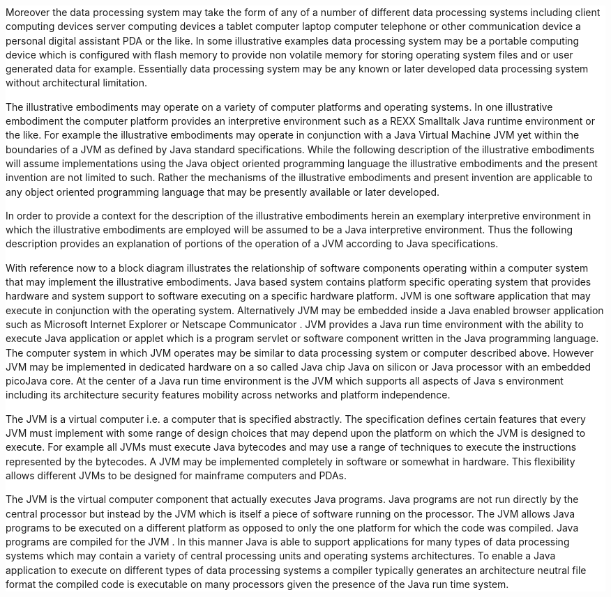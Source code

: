 Moreover the data processing system may take the form of any of a number of different data processing systems including client computing devices server computing devices a tablet computer laptop computer telephone or other communication device a personal digital assistant PDA or the like. In some illustrative examples data processing system may be a portable computing device which is configured with flash memory to provide non volatile memory for storing operating system files and or user generated data for example. Essentially data processing system may be any known or later developed data processing system without architectural limitation.

The illustrative embodiments may operate on a variety of computer platforms and operating systems. In one illustrative embodiment the computer platform provides an interpretive environment such as a REXX Smalltalk Java runtime environment or the like. For example the illustrative embodiments may operate in conjunction with a Java Virtual Machine JVM yet within the boundaries of a JVM as defined by Java standard specifications. While the following description of the illustrative embodiments will assume implementations using the Java object oriented programming language the illustrative embodiments and the present invention are not limited to such. Rather the mechanisms of the illustrative embodiments and present invention are applicable to any object oriented programming language that may be presently available or later developed.

In order to provide a context for the description of the illustrative embodiments herein an exemplary interpretive environment in which the illustrative embodiments are employed will be assumed to be a Java interpretive environment. Thus the following description provides an explanation of portions of the operation of a JVM according to Java specifications.

With reference now to a block diagram illustrates the relationship of software components operating within a computer system that may implement the illustrative embodiments. Java based system contains platform specific operating system that provides hardware and system support to software executing on a specific hardware platform. JVM is one software application that may execute in conjunction with the operating system. Alternatively JVM may be embedded inside a Java enabled browser application such as Microsoft Internet Explorer or Netscape Communicator . JVM provides a Java run time environment with the ability to execute Java application or applet which is a program servlet or software component written in the Java programming language. The computer system in which JVM operates may be similar to data processing system or computer described above. However JVM may be implemented in dedicated hardware on a so called Java chip Java on silicon or Java processor with an embedded picoJava core. At the center of a Java run time environment is the JVM which supports all aspects of Java s environment including its architecture security features mobility across networks and platform independence.

The JVM is a virtual computer i.e. a computer that is specified abstractly. The specification defines certain features that every JVM must implement with some range of design choices that may depend upon the platform on which the JVM is designed to execute. For example all JVMs must execute Java bytecodes and may use a range of techniques to execute the instructions represented by the bytecodes. A JVM may be implemented completely in software or somewhat in hardware. This flexibility allows different JVMs to be designed for mainframe computers and PDAs.

The JVM is the virtual computer component that actually executes Java programs. Java programs are not run directly by the central processor but instead by the JVM which is itself a piece of software running on the processor. The JVM allows Java programs to be executed on a different platform as opposed to only the one platform for which the code was compiled. Java programs are compiled for the JVM . In this manner Java is able to support applications for many types of data processing systems which may contain a variety of central processing units and operating systems architectures. To enable a Java application to execute on different types of data processing systems a compiler typically generates an architecture neutral file format the compiled code is executable on many processors given the presence of the Java run time system.
